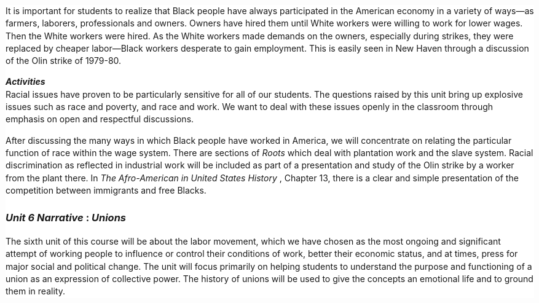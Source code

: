 It is important for students to realize that Black people have always participated in the American economy in a variety of ways—as farmers, laborers, professionals and owners. Owners have hired them until White workers were willing to work for lower wages. Then the White workers were hired. As the White workers made demands on the owners, especially during strikes, they were replaced by cheaper labor—Black workers desperate to gain employment. This is easily seen in New Haven through a discussion of the Olin strike of 1979-80.
</p>
<p>
<b>
<i>
<i>
<b>
Activities
</b>
</i>
</i>
</b>
<br/>
Racial issues have proven to be particularly sensitive for all of our students. The questions raised by this unit bring up explosive issues such as race and poverty, and race and work. We want to deal with these issues openly in the classroom through emphasis on open and respectful discussions.
</p>
<p>
After discussing the many ways in which Black people have worked in America, we will concentrate on relating the particular function of race within the wage system. There are sections of
<i>
Roots
</i>
which deal with plantation work and the slave system. Racial discrimination as reflected in industrial work will be included as part of a presentation and study of the Olin strike by a worker from the plant there. In
<i>
The Afro-American in United States History
</i>
, Chapter 13, there is a clear and simple presentation of the competition between immigrants and free Blacks.
</p>
<h3>
<i>
Unit 6
</i>
<i>
Narrative
</i>
:
<i>
Unions
</i>
</h3>
The sixth unit of this course will be about the labor movement, which we have chosen as the most ongoing and significant attempt of working people to influence or control their conditions of work, better their economic status, and at times, press for major social and political change. The unit will focus primarily on helping students to understand the purpose and functioning of a union as an expression of collective power. The history of unions will be used to give the concepts an emotional life and to ground them in reality.
<p>